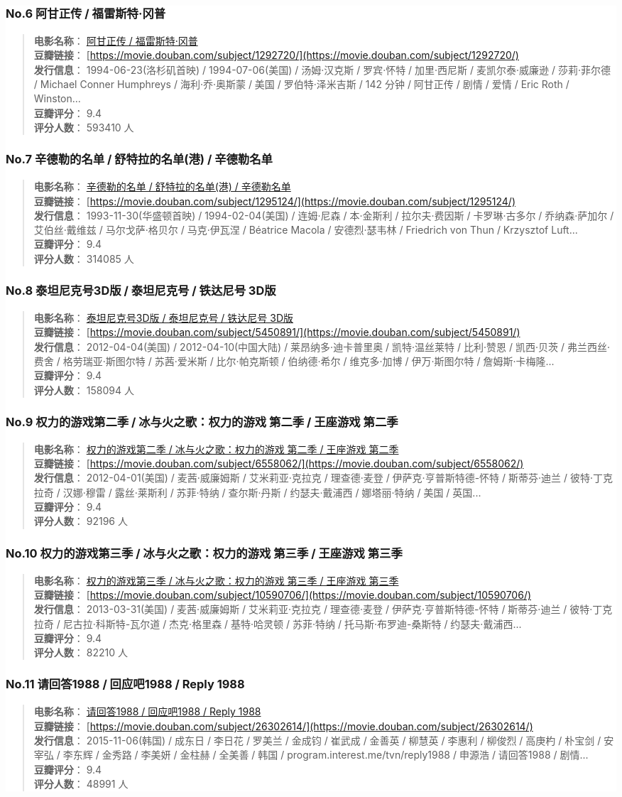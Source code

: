 ### No.6 阿甘正传 / 福雷斯特·冈普
 > **电影名称**： [阿甘正传 / 福雷斯特·冈普](https://movie.douban.com/subject/1292720/)  
 > **豆瓣链接**： [https://movie.douban.com/subject/1292720/](https://movie.douban.com/subject/1292720/)  
 > **发行信息**： 1994-06-23(洛杉矶首映) / 1994-07-06(美国) / 汤姆·汉克斯 / 罗宾·怀特 / 加里·西尼斯 / 麦凯尔泰·威廉逊 / 莎莉·菲尔德 / Michael Conner Humphreys / 海利·乔·奥斯蒙 / 美国 / 罗伯特·泽米吉斯 / 142 分钟 / 阿甘正传 / 剧情 / 爱情 / Eric Roth / Winston...  
 > **豆瓣评分**： 9.4  
 > **评分人数**： 593410 人  

### No.7 辛德勒的名单 / 舒特拉的名单(港) / 辛德勒名单
 > **电影名称**： [辛德勒的名单 / 舒特拉的名单(港) / 辛德勒名单](https://movie.douban.com/subject/1295124/)  
 > **豆瓣链接**： [https://movie.douban.com/subject/1295124/](https://movie.douban.com/subject/1295124/)  
 > **发行信息**： 1993-11-30(华盛顿首映) / 1994-02-04(美国) / 连姆·尼森 / 本·金斯利 / 拉尔夫·费因斯 / 卡罗琳·古多尔 / 乔纳森·萨加尔 / 艾伯丝·戴维兹 / 马尔戈萨·格贝尔 / 马克·伊瓦涅 / Béatrice Macola / 安德烈·瑟韦林 / Friedrich von Thun / Krzysztof Luft...  
 > **豆瓣评分**： 9.4  
 > **评分人数**： 314085 人  

### No.8 泰坦尼克号3D版 / 泰坦尼克号 / 铁达尼号 3D版
 > **电影名称**： [泰坦尼克号3D版 / 泰坦尼克号 / 铁达尼号 3D版](https://movie.douban.com/subject/5450891/)  
 > **豆瓣链接**： [https://movie.douban.com/subject/5450891/](https://movie.douban.com/subject/5450891/)  
 > **发行信息**： 2012-04-04(美国) / 2012-04-10(中国大陆) / 莱昂纳多·迪卡普里奥 / 凯特·温丝莱特 / 比利·赞恩 / 凯西·贝茨 / 弗兰西丝·费舍 / 格劳瑞亚·斯图尔特 / 苏茜·爱米斯 / 比尔·帕克斯顿 / 伯纳德·希尔 / 维克多·加博 / 伊万·斯图尔特 / 詹姆斯·卡梅隆...  
 > **豆瓣评分**： 9.4  
 > **评分人数**： 158094 人  

### No.9 权力的游戏第二季 / 冰与火之歌：权力的游戏 第二季 / 王座游戏 第二季
 > **电影名称**： [权力的游戏第二季 / 冰与火之歌：权力的游戏 第二季 / 王座游戏 第二季](https://movie.douban.com/subject/6558062/)  
 > **豆瓣链接**： [https://movie.douban.com/subject/6558062/](https://movie.douban.com/subject/6558062/)  
 > **发行信息**： 2012-04-01(美国) / 麦茜·威廉姆斯 / 艾米莉亚·克拉克 / 理查德·麦登 / 伊萨克·亨普斯特德-怀特 / 斯蒂芬·迪兰 / 彼特·丁克拉奇 / 汉娜·穆雷 / 露丝·莱斯利 / 苏菲·特纳 / 查尔斯·丹斯 / 约瑟夫·戴浦西 / 娜塔丽·特纳 / 美国 / 英国...  
 > **豆瓣评分**： 9.4  
 > **评分人数**： 92196 人  

### No.10 权力的游戏第三季 / 冰与火之歌：权力的游戏 第三季 / 王座游戏 第三季
 > **电影名称**： [权力的游戏第三季 / 冰与火之歌：权力的游戏 第三季 / 王座游戏 第三季](https://movie.douban.com/subject/10590706/)  
 > **豆瓣链接**： [https://movie.douban.com/subject/10590706/](https://movie.douban.com/subject/10590706/)  
 > **发行信息**： 2013-03-31(美国) / 麦茜·威廉姆斯 / 艾米莉亚·克拉克 / 理查德·麦登 / 伊萨克·亨普斯特德-怀特 / 斯蒂芬·迪兰 / 彼特·丁克拉奇 / 尼古拉·科斯特-瓦尔道 / 杰克·格里森 / 基特·哈灵顿 / 苏菲·特纳 / 托马斯·布罗迪-桑斯特 / 约瑟夫·戴浦西...  
 > **豆瓣评分**： 9.4  
 > **评分人数**： 82210 人  

### No.11 请回答1988 / 回应吧1988 / Reply 1988
 > **电影名称**： [请回答1988 / 回应吧1988 / Reply 1988](https://movie.douban.com/subject/26302614/)  
 > **豆瓣链接**： [https://movie.douban.com/subject/26302614/](https://movie.douban.com/subject/26302614/)  
 > **发行信息**： 2015-11-06(韩国) / 成东日 / 李日花 / 罗美兰 / 金成钧 / 崔武成 / 金善英 / 柳慧英 / 李惠利 / 柳俊烈 / 高庚杓 / 朴宝剑 / 安宰弘 / 李东辉 / 金秀路 / 李美妍 / 金柱赫 / 全美善 / 韩国 / program.interest.me/tvn/reply1988 / 申源浩 / 请回答1988 / 剧情...  
 > **豆瓣评分**： 9.4  
 > **评分人数**： 48991 人  
